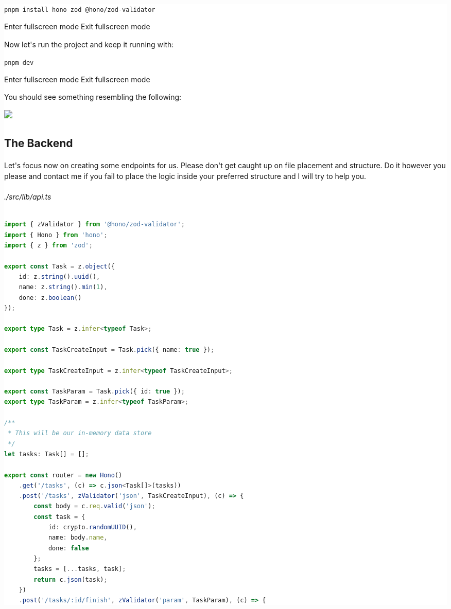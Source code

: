 ```bash
pnpm install hono zod @hono/zod-validator
```

Enter fullscreen mode Exit fullscreen mode

Now let's run the project and keep it running with:

```bash
pnpm dev
```

Enter fullscreen mode Exit fullscreen mode

You should see something resembling the following:

[![](https://media.dev.to/cdn-cgi/image/width=800%2Cheight=%2Cfit=scale-down%2Cgravity=auto%2Cformat=auto/https%3A%2F%2Fdev-to-uploads.s3.amazonaws.com%2Fuploads%2Farticles%2Fw26mbylyxd2svb0k7k4q.png)
](https://media.dev.to/cdn-cgi/image/width=800%2Cheight=%2Cfit=scale-down%2Cgravity=auto%2Cformat=auto/https%3A%2F%2Fdev-to-uploads.s3.amazonaws.com%2Fuploads%2Farticles%2Fw26mbylyxd2svb0k7k4q.png)

The Backend
---------------------------

Let's focus now on creating some endpoints for us. Please don't get caught up on file placement and structure. Do it however you please and contact me if you fail to place the logic inside your preferred structure and I will try to help you.

###### ./src/lib/api.ts

```typescript
import { zValidator } from '@hono/zod-validator';
import { Hono } from 'hono';
import { z } from 'zod';

export const Task = z.object({
    id: z.string().uuid(),
    name: z.string().min(1),
    done: z.boolean()
});

export type Task = z.infer<typeof Task>;

export const TaskCreateInput = Task.pick({ name: true });

export type TaskCreateInput = z.infer<typeof TaskCreateInput>;

export const TaskParam = Task.pick({ id: true });
export type TaskParam = z.infer<typeof TaskParam>;

/**
 * This will be our in-memory data store
 */
let tasks: Task[] = [];

export const router = new Hono()
    .get('/tasks', (c) => c.json<Task[]>(tasks))
    .post('/tasks', zValidator('json', TaskCreateInput), (c) => {
        const body = c.req.valid('json');
        const task = {
            id: crypto.randomUUID(),
            name: body.name,
            done: false
        };
        tasks = [...tasks, task];
        return c.json(task);
    })
    .post('/tasks/:id/finish', zValidator('param', TaskParam), (c) => {
```